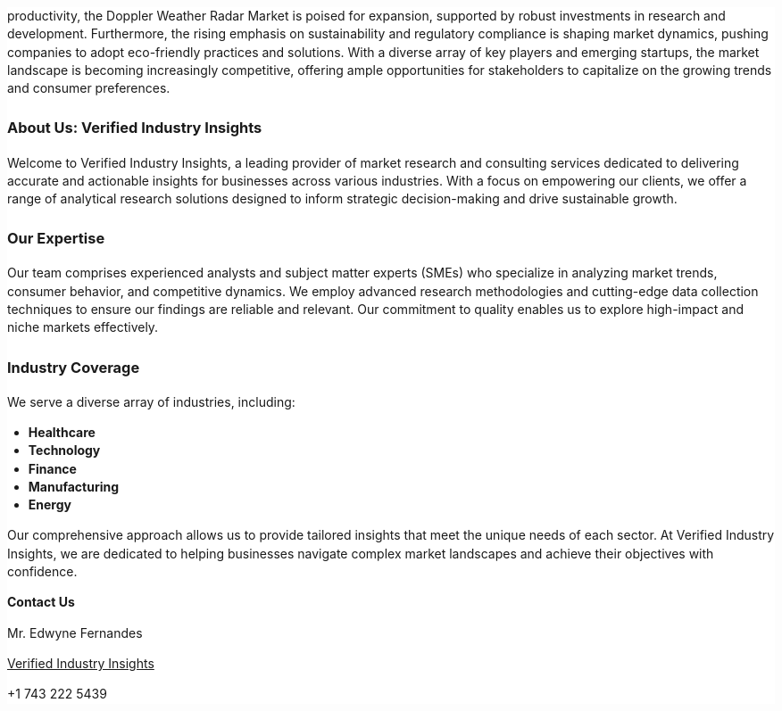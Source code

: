 productivity, the Doppler Weather Radar Market is poised for expansion, supported by robust investments in research and development. Furthermore, the rising emphasis on sustainability and regulatory compliance is shaping market dynamics, pushing companies to adopt eco-friendly practices and solutions. With a diverse array of key players and emerging startups, the market landscape is becoming increasingly competitive, offering ample opportunities for stakeholders to capitalize on the growing trends and consumer preferences.</p><h3>About Us: Verified Industry Insights</h3><p>Welcome to Verified Industry Insights, a leading provider of market research and consulting services dedicated to delivering accurate and actionable insights for businesses across various industries. With a focus on empowering our clients, we offer a range of analytical research solutions designed to inform strategic decision-making and drive sustainable growth.</p><h3>Our Expertise</h3><p>Our team comprises experienced analysts and subject matter experts (SMEs) who specialize in analyzing market trends, consumer behavior, and competitive dynamics. We employ advanced research methodologies and cutting-edge data collection techniques to ensure our findings are reliable and relevant. Our commitment to quality enables us to explore high-impact and niche markets effectively.</p><h3>Industry Coverage</h3><p>We serve a diverse array of industries, including:</p><ul><li><strong>Healthcare</strong></li><li><strong>Technology</strong></li><li><strong>Finance</strong></li><li><strong>Manufacturing</strong></li><li><strong>Energy</strong></li></ul><p>Our comprehensive approach allows us to provide tailored insights that meet the unique needs of each sector. At Verified Industry Insights, we are dedicated to helping businesses navigate complex market landscapes and achieve their objectives with confidence.</p><p><strong>Contact Us</strong></p><p>Mr. Edwyne Fernandes</p><p><a href="https://www.verifiedindustryinsights.com/">Verified Industry Insights</a></p><p>+1 743 222 5439</p>
